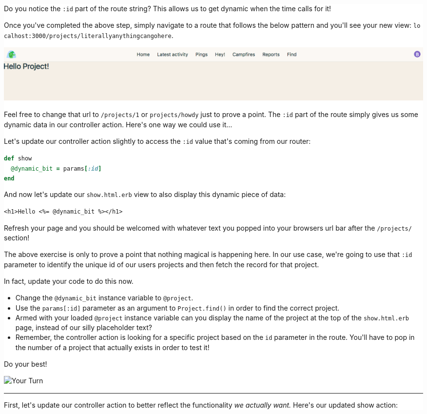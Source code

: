 Do you notice the `:id` part of the route string?  This allows us to get dynamic when the time calls for it!

Once you've completed the above step, simply navigate to a route that follows the below pattern and you'll see your new view: `localhost:3000/projects/literallyanythingcangohere`.

![Placeholder Page](/assets/img/posts/basecamp-3/placeholder-project-page.png)

Feel free to change that url to `/projects/1` or `projects/howdy` just to prove a point. The `:id` part of the route simply gives us some dynamic data in our controller action. Here's one way we could use it…

Let's update our controller action slightly to access the `:id` value that's coming from our router:

```ruby
def show
  @dynamic_bit = params[:id]
end
```

And now let's update our `show.html.erb` view to also display this dynamic piece of data:

```erb
<h1>Hello <%= @dynamic_bit %></h1>
```

Refresh your page and you should be welcomed with whatever text you popped into your browsers url bar after the `/projects/` section!

The above exercise is only to prove a point that nothing magical is happening here.  In our use case, we're going to use that `:id` parameter to identify the unique id of our users projects and then fetch the record for that project.

In fact, update your code to do this now.

- Change the `@dynamic_bit` instance variable to `@project`.
- Use the `params[:id]` parameter as an argument to `Project.find()` in order to find the correct project.
- Armed with your loaded `@project` instance variable can you display the name of the project at the top of the `show.html.erb` page, instead of our silly placeholder text?
- Remember, the controller action is looking for a specific project based on the `id` parameter in the route.  You'll have to pop in the number of a project that actually exists in order to test it!

Do your best!

![Your Turn](/content/images/2015/06/YourTurn-1.png)

___

First, let's update our controller action to better reflect the functionality *we actually want.* Here's our updated show action:
